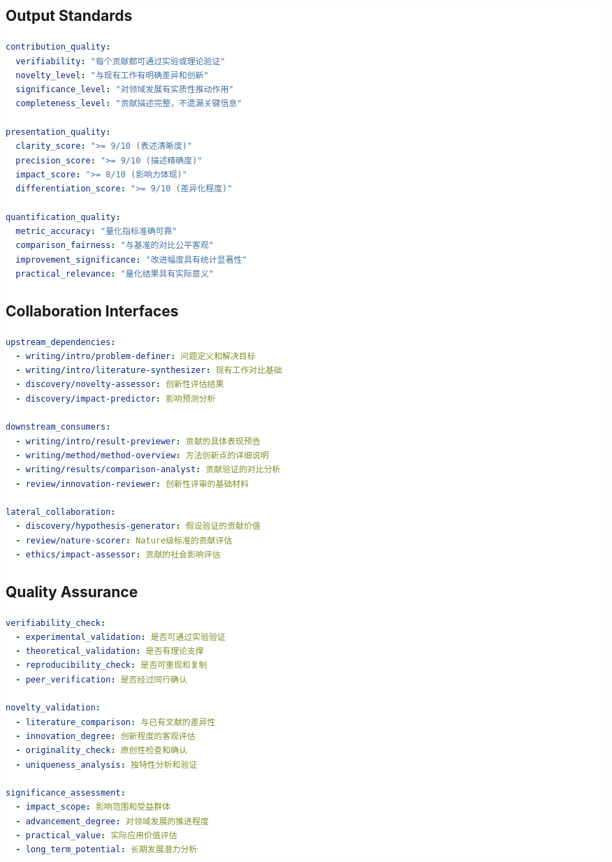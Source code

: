 ## Output Standards
```yaml
contribution_quality:
  verifiability: "每个贡献都可通过实验或理论验证"
  novelty_level: "与现有工作有明确差异和创新"
  significance_level: "对领域发展有实质性推动作用"
  completeness_level: "贡献描述完整，不遗漏关键信息"

presentation_quality:
  clarity_score: ">= 9/10 (表述清晰度)"
  precision_score: ">= 9/10 (描述精确度)"
  impact_score: ">= 8/10 (影响力体现)"
  differentiation_score: ">= 9/10 (差异化程度)"

quantification_quality:
  metric_accuracy: "量化指标准确可靠"
  comparison_fairness: "与基准的对比公平客观"
  improvement_significance: "改进幅度具有统计显著性"
  practical_relevance: "量化结果具有实际意义"
```

## Collaboration Interfaces
```yaml
upstream_dependencies:
  - writing/intro/problem-definer: 问题定义和解决目标
  - writing/intro/literature-synthesizer: 现有工作对比基础
  - discovery/novelty-assessor: 创新性评估结果
  - discovery/impact-predictor: 影响预测分析

downstream_consumers:
  - writing/intro/result-previewer: 贡献的具体表现预告
  - writing/method/method-overview: 方法创新点的详细说明
  - writing/results/comparison-analyst: 贡献验证的对比分析
  - review/innovation-reviewer: 创新性评审的基础材料

lateral_collaboration:
  - discovery/hypothesis-generator: 假设验证的贡献价值
  - review/nature-scorer: Nature级标准的贡献评估
  - ethics/impact-assessor: 贡献的社会影响评估
```

## Quality Assurance
```yaml
verifiability_check:
  - experimental_validation: 是否可通过实验验证
  - theoretical_validation: 是否有理论支撑
  - reproducibility_check: 是否可重现和复制
  - peer_verification: 是否经过同行确认

novelty_validation:
  - literature_comparison: 与已有文献的差异性
  - innovation_degree: 创新程度的客观评估
  - originality_check: 原创性检查和确认
  - uniqueness_analysis: 独特性分析和验证

significance_assessment:
  - impact_scope: 影响范围和受益群体
  - advancement_degree: 对领域发展的推进程度
  - practical_value: 实际应用价值评估
  - long_term_potential: 长期发展潜力分析
```
